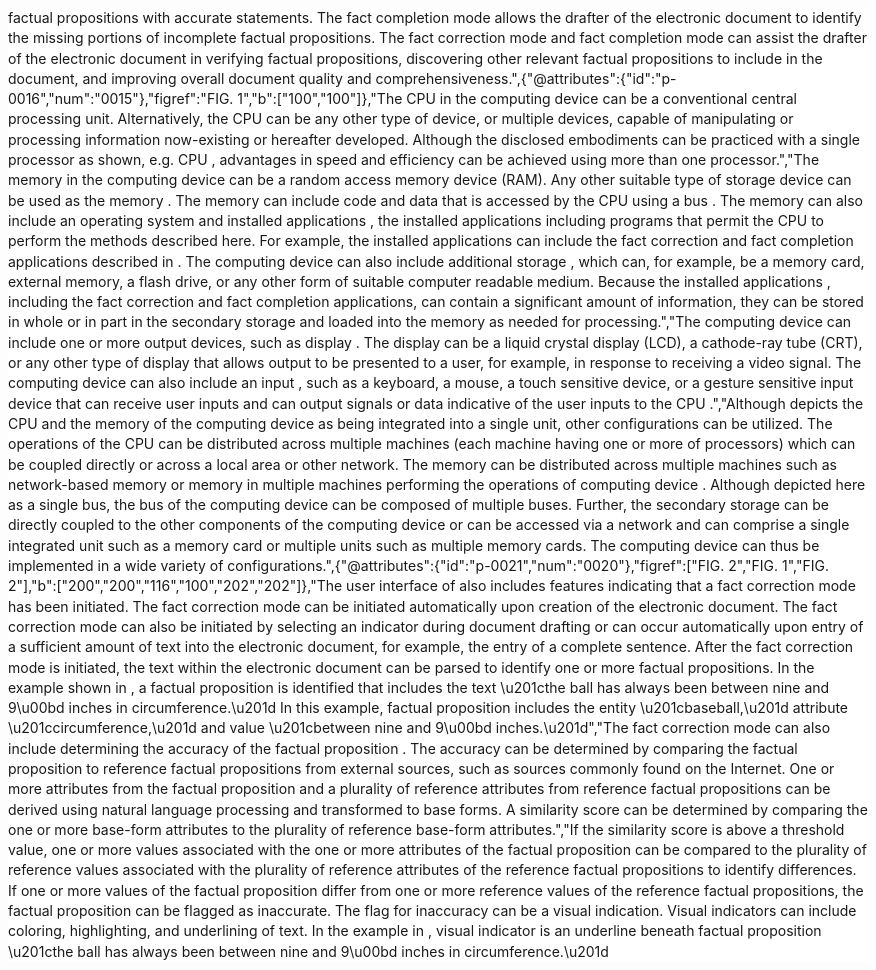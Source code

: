factual propositions with accurate statements. The fact completion mode allows the drafter of the electronic document to identify the missing portions of incomplete factual propositions. The fact correction mode and fact completion mode can assist the drafter of the electronic document in verifying factual propositions, discovering other relevant factual propositions to include in the document, and improving overall document quality and comprehensiveness.",{"@attributes":{"id":"p-0016","num":"0015"},"figref":"FIG. 1","b":["100","100"]},"The CPU  in the computing device  can be a conventional central processing unit. Alternatively, the CPU  can be any other type of device, or multiple devices, capable of manipulating or processing information now-existing or hereafter developed. Although the disclosed embodiments can be practiced with a single processor as shown, e.g. CPU , advantages in speed and efficiency can be achieved using more than one processor.","The memory  in the computing device  can be a random access memory device (RAM). Any other suitable type of storage device can be used as the memory . The memory  can include code and data  that is accessed by the CPU  using a bus . The memory  can also include an operating system  and installed applications , the installed applications  including programs that permit the CPU  to perform the methods described here. For example, the installed applications  can include the fact correction and fact completion applications described in . The computing device  can also include additional storage , which can, for example, be a memory card, external memory, a flash drive, or any other form of suitable computer readable medium. Because the installed applications , including the fact correction and fact completion applications, can contain a significant amount of information, they can be stored in whole or in part in the secondary storage  and loaded into the memory  as needed for processing.","The computing device  can include one or more output devices, such as display . The display  can be a liquid crystal display (LCD), a cathode-ray tube (CRT), or any other type of display that allows output to be presented to a user, for example, in response to receiving a video signal. The computing device  can also include an input , such as a keyboard, a mouse, a touch sensitive device, or a gesture sensitive input device that can receive user inputs and can output signals or data indicative of the user inputs to the CPU .","Although  depicts the CPU  and the memory  of the computing device  as being integrated into a single unit, other configurations can be utilized. The operations of the CPU  can be distributed across multiple machines (each machine having one or more of processors) which can be coupled directly or across a local area or other network. The memory  can be distributed across multiple machines such as network-based memory or memory in multiple machines performing the operations of computing device . Although depicted here as a single bus, the bus  of the computing device  can be composed of multiple buses. Further, the secondary storage  can be directly coupled to the other components of the computing device  or can be accessed via a network and can comprise a single integrated unit such as a memory card or multiple units such as multiple memory cards. The computing device  can thus be implemented in a wide variety of configurations.",{"@attributes":{"id":"p-0021","num":"0020"},"figref":["FIG. 2","FIG. 1","FIG. 2"],"b":["200","200","116","100","202","202"]},"The user interface  of  also includes features indicating that a fact correction mode has been initiated. The fact correction mode can be initiated automatically upon creation of the electronic document. The fact correction mode can also be initiated by selecting an indicator during document drafting or can occur automatically upon entry of a sufficient amount of text into the electronic document, for example, the entry of a complete sentence. After the fact correction mode is initiated, the text within the electronic document can be parsed to identify one or more factual propositions. In the example shown in , a factual proposition  is identified that includes the text \u201cthe ball has always been between nine and 9\u00bd inches in circumference.\u201d In this example, factual proposition  includes the entity \u201cbaseball,\u201d attribute \u201ccircumference,\u201d and value \u201cbetween nine and 9\u00bd inches.\u201d","The fact correction mode can also include determining the accuracy of the factual proposition . The accuracy can be determined by comparing the factual proposition  to reference factual propositions from external sources, such as sources commonly found on the Internet. One or more attributes from the factual proposition  and a plurality of reference attributes from reference factual propositions can be derived using natural language processing and transformed to base forms. A similarity score can be determined by comparing the one or more base-form attributes to the plurality of reference base-form attributes.","If the similarity score is above a threshold value, one or more values associated with the one or more attributes of the factual proposition  can be compared to the plurality of reference values associated with the plurality of reference attributes of the reference factual propositions to identify differences. If one or more values of the factual proposition  differ from one or more reference values of the reference factual propositions, the factual proposition  can be flagged as inaccurate. The flag for inaccuracy can be a visual indication. Visual indicators can include coloring, highlighting, and underlining of text. In the example in , visual indicator  is an underline beneath factual proposition  \u201cthe ball has always been between nine and 9\u00bd inches in circumference.\u201d